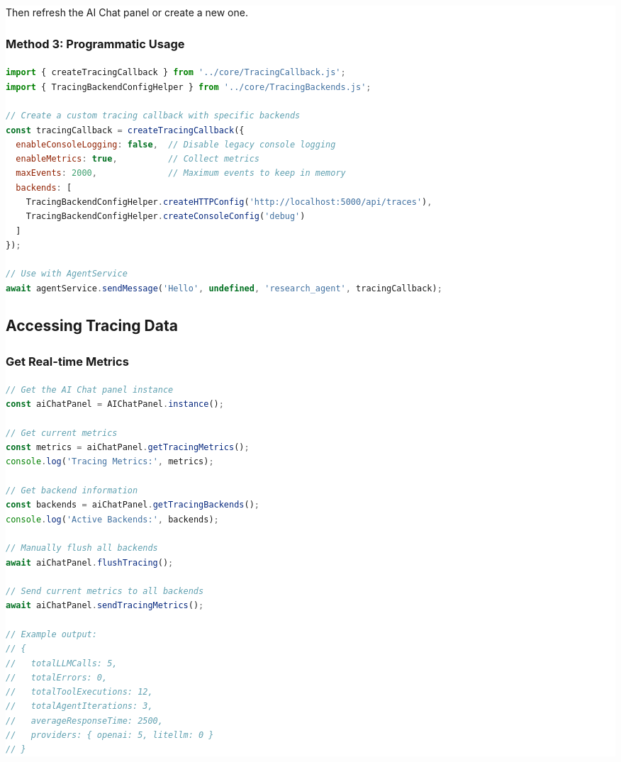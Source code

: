 Then refresh the AI Chat panel or create a new one.

### Method 3: Programmatic Usage

```javascript
import { createTracingCallback } from '../core/TracingCallback.js';
import { TracingBackendConfigHelper } from '../core/TracingBackends.js';

// Create a custom tracing callback with specific backends
const tracingCallback = createTracingCallback({
  enableConsoleLogging: false,  // Disable legacy console logging
  enableMetrics: true,          // Collect metrics
  maxEvents: 2000,              // Maximum events to keep in memory
  backends: [
    TracingBackendConfigHelper.createHTTPConfig('http://localhost:5000/api/traces'),
    TracingBackendConfigHelper.createConsoleConfig('debug')
  ]
});

// Use with AgentService
await agentService.sendMessage('Hello', undefined, 'research_agent', tracingCallback);
```

## Accessing Tracing Data

### Get Real-time Metrics

```javascript
// Get the AI Chat panel instance
const aiChatPanel = AIChatPanel.instance();

// Get current metrics
const metrics = aiChatPanel.getTracingMetrics();
console.log('Tracing Metrics:', metrics);

// Get backend information
const backends = aiChatPanel.getTracingBackends();
console.log('Active Backends:', backends);

// Manually flush all backends
await aiChatPanel.flushTracing();

// Send current metrics to all backends
await aiChatPanel.sendTracingMetrics();

// Example output:
// {
//   totalLLMCalls: 5,
//   totalErrors: 0,
//   totalToolExecutions: 12,
//   totalAgentIterations: 3,
//   averageResponseTime: 2500,
//   providers: { openai: 5, litellm: 0 }
// }
```
